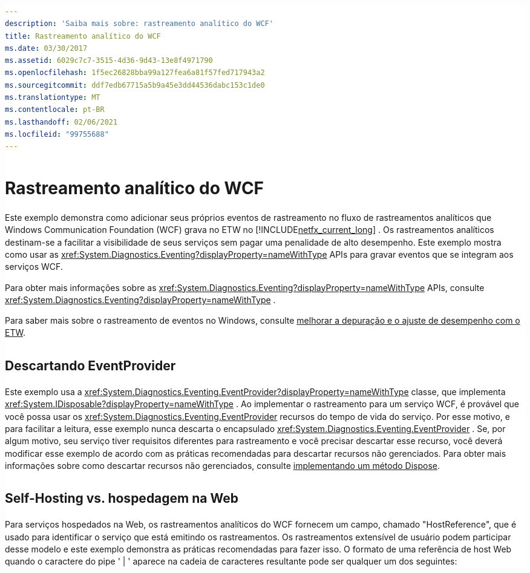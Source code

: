 ```yaml
---
description: 'Saiba mais sobre: rastreamento analítico do WCF'
title: Rastreamento analítico do WCF
ms.date: 03/30/2017
ms.assetid: 6029c7c7-3515-4d36-9d43-13e8f4971790
ms.openlocfilehash: 1f5ec26828bba99a127fea6a81f57fed717943a2
ms.sourcegitcommit: ddf7edb67715a5b9a45e3dd44536dabc153c1de0
ms.translationtype: MT
ms.contentlocale: pt-BR
ms.lasthandoff: 02/06/2021
ms.locfileid: "99755688"
---
```

# <a name="wcf-analytic-tracing"></a>Rastreamento analítico do WCF

Este exemplo demonstra como adicionar seus próprios eventos de rastreamento no fluxo de rastreamentos analíticos que Windows Communication Foundation (WCF) grava no ETW no [!INCLUDE[netfx_current_long](../../../../includes/netfx-current-long-md.md)] . Os rastreamentos analíticos destinam-se a facilitar a visibilidade de seus serviços sem pagar uma penalidade de alto desempenho. Este exemplo mostra como usar as <xref:System.Diagnostics.Eventing?displayProperty=nameWithType> APIs para gravar eventos que se integram aos serviços WCF.  
  
 Para obter mais informações sobre as <xref:System.Diagnostics.Eventing?displayProperty=nameWithType> APIs, consulte <xref:System.Diagnostics.Eventing?displayProperty=nameWithType> .  
  
 Para saber mais sobre o rastreamento de eventos no Windows, consulte [melhorar a depuração e o ajuste de desempenho com o ETW](/archive/msdn-magazine/2007/april/event-tracing-improve-debugging-and-performance-tuning-with-etw).  
  
## <a name="disposing-eventprovider"></a>Descartando EventProvider  

 Este exemplo usa a <xref:System.Diagnostics.Eventing.EventProvider?displayProperty=nameWithType> classe, que implementa <xref:System.IDisposable?displayProperty=nameWithType> . Ao implementar o rastreamento para um serviço WCF, é provável que você possa usar os <xref:System.Diagnostics.Eventing.EventProvider> recursos do tempo de vida do serviço. Por esse motivo, e para facilitar a leitura, esse exemplo nunca descarta o encapsulado <xref:System.Diagnostics.Eventing.EventProvider> . Se, por algum motivo, seu serviço tiver requisitos diferentes para rastreamento e você precisar descartar esse recurso, você deverá modificar esse exemplo de acordo com as práticas recomendadas para descartar recursos não gerenciados. Para obter mais informações sobre como descartar recursos não gerenciados, consulte [implementando um método Dispose](../../../standard/garbage-collection/implementing-dispose.md).  
  
## <a name="self-hosting-vs-web-hosting"></a>Self-Hosting vs. hospedagem na Web  

 Para serviços hospedados na Web, os rastreamentos analíticos do WCF fornecem um campo, chamado "HostReference", que é usado para identificar o serviço que está emitindo os rastreamentos. Os rastreamentos extensível de usuário podem participar desse modelo e este exemplo demonstra as práticas recomendadas para fazer isso. O formato de uma referência de host Web quando o caractere do pipe ' &#124; ' aparece na cadeia de caracteres resultante pode ser qualquer um dos seguintes:  
  